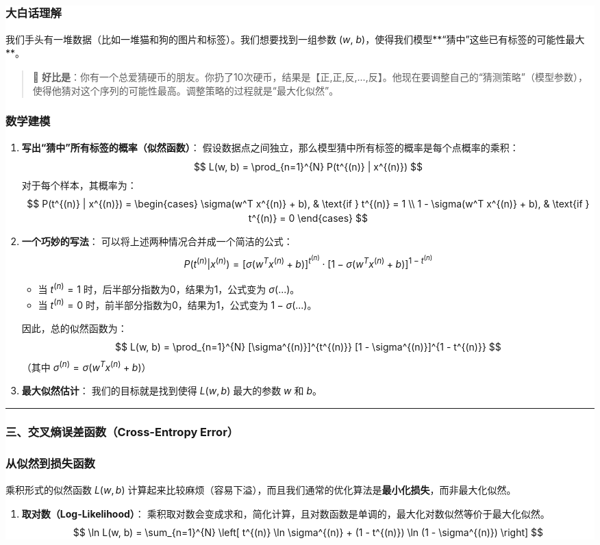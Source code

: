 ### 大白话理解
我们手头有一堆数据（比如一堆猫和狗的图片和标签）。我们想要找到一组参数 ($w$, $b$)，使得我们模型**“猜中”这些已有标签的可能性最大**。

> 🎯 **好比是**：你有一个总爱猜硬币的朋友。你扔了10次硬币，结果是【正,正,反,...,反】。他现在要调整自己的“猜测策略”（模型参数），使得他猜对这个序列的可能性最高。调整策略的过程就是“最大化似然”。

### 数学建模
1.  **写出“猜中”所有标签的概率（似然函数）**：
    假设数据点之间独立，那么模型猜中所有标签的概率是每个点概率的乘积：
    $$
    L(w, b) = \prod_{n=1}^{N} P(t^{(n)} | x^{(n)})
    $$
    对于每个样本，其概率为：
    $$
    P(t^{(n)} | x^{(n)}) = 
    \begin{cases} 
    \sigma(w^T x^{(n)} + b), & \text{if } t^{(n)} = 1 \\ 
    1 - \sigma(w^T x^{(n)} + b), & \text{if } t^{(n)} = 0 
    \end{cases}
    $$

2.  **一个巧妙的写法**：
    可以将上述两种情况合并成一个简洁的公式：
    $$
    P(t^{(n)} | x^{(n)}) = [\sigma(w^T x^{(n)} + b)]^{t^{(n)}} \cdot [1 - \sigma(w^T x^{(n)} + b)]^{1 - t^{(n)}}
    $$
    - 当 $t^{(n)}=1$ 时，后半部分指数为0，结果为1，公式变为 $\sigma(...)$。
    - 当 $t^{(n)}=0$ 时，前半部分指数为0，结果为1，公式变为 $1 - \sigma(...)$。

    因此，总的似然函数为：
    $$
    L(w, b) = \prod_{n=1}^{N} [\sigma^{(n)}]^{t^{(n)}} [1 - \sigma^{(n)}]^{1 - t^{(n)}}
    $$
    （其中 $\sigma^{(n)} = \sigma(w^T x^{(n)} + b)$）

3.  **最大似然估计**：
    我们的目标就是找到使得 $L(w, b)$ 最大的参数 $w$ 和 $b$。

---

### 三、交叉熵误差函数（Cross-Entropy Error）

### 从似然到损失函数
乘积形式的似然函数 $L(w, b)$ 计算起来比较麻烦（容易下溢），而且我们通常的优化算法是**最小化损失**，而非最大化似然。

1.  **取对数（Log-Likelihood）**：
    乘积取对数会变成求和，简化计算，且对数函数是单调的，最大化对数似然等价于最大化似然。
    $$
    \ln L(w, b) = \sum_{n=1}^{N} \left[ t^{(n)} \ln \sigma^{(n)} + (1 - t^{(n)}) \ln (1 - \sigma^{(n)}) \right]
    $$
